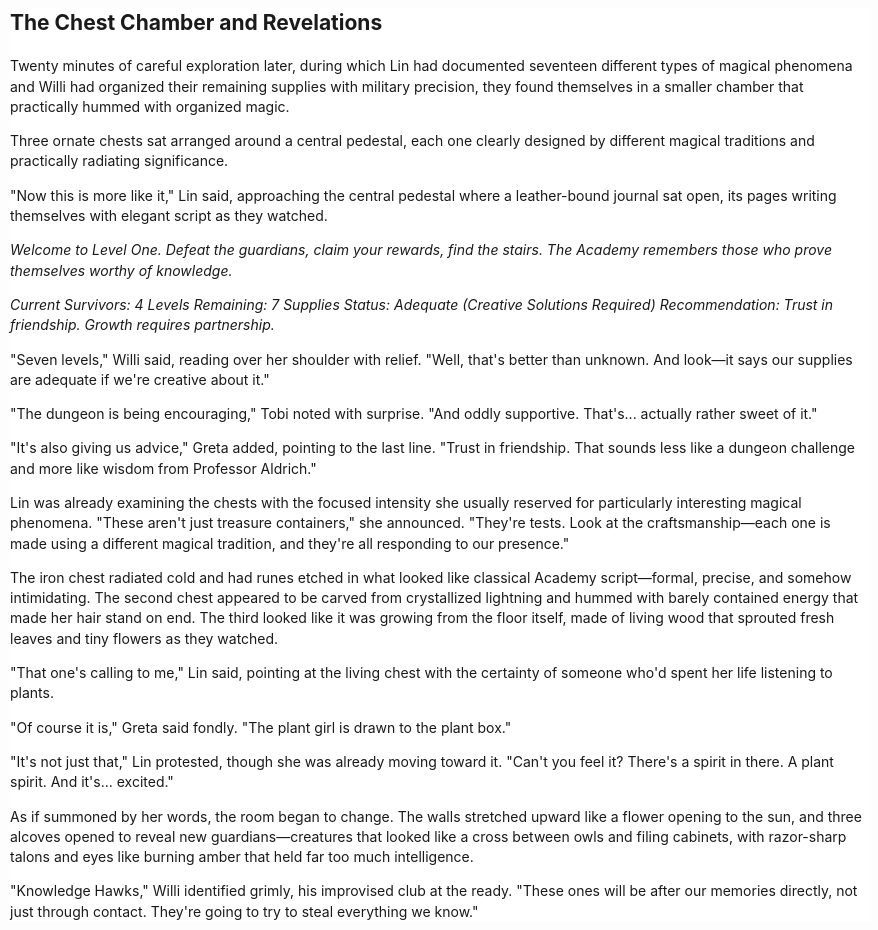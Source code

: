 ## The Chest Chamber and Revelations

Twenty minutes of careful exploration later, during which Lin had documented seventeen different types of magical phenomena and Willi had organized their remaining supplies with military precision, they found themselves in a smaller chamber that practically hummed with organized magic.

Three ornate chests sat arranged around a central pedestal, each one clearly designed by different magical traditions and practically radiating significance.

"Now this is more like it," Lin said, approaching the central pedestal where a leather-bound journal sat open, its pages writing themselves with elegant script as they watched.

_Welcome to Level One. Defeat the guardians, claim your rewards, find the stairs. The Academy remembers those who prove themselves worthy of knowledge._

_Current Survivors: 4_
_Levels Remaining: 7_
_Supplies Status: Adequate (Creative Solutions Required)_
_Recommendation: Trust in friendship. Growth requires partnership._

"Seven levels," Willi said, reading over her shoulder with relief. "Well, that's better than unknown. And look—it says our supplies are adequate if we're creative about it."

"The dungeon is being encouraging," Tobi noted with surprise. "And oddly supportive. That's... actually rather sweet of it."

"It's also giving us advice," Greta added, pointing to the last line. "Trust in friendship. That sounds less like a dungeon challenge and more like wisdom from Professor Aldrich."

Lin was already examining the chests with the focused intensity she usually reserved for particularly interesting magical phenomena. "These aren't just treasure containers," she announced. "They're tests. Look at the craftsmanship—each one is made using a different magical tradition, and they're all responding to our presence."

The iron chest radiated cold and had runes etched in what looked like classical Academy script—formal, precise, and somehow intimidating. The second chest appeared to be carved from crystallized lightning and hummed with barely contained energy that made her hair stand on end. The third looked like it was growing from the floor itself, made of living wood that sprouted fresh leaves and tiny flowers as they watched.

"That one's calling to me," Lin said, pointing at the living chest with the certainty of someone who'd spent her life listening to plants.

"Of course it is," Greta said fondly. "The plant girl is drawn to the plant box."

"It's not just that," Lin protested, though she was already moving toward it. "Can't you feel it? There's a spirit in there. A plant spirit. And it's... excited."

As if summoned by her words, the room began to change. The walls stretched upward like a flower opening to the sun, and three alcoves opened to reveal new guardians—creatures that looked like a cross between owls and filing cabinets, with razor-sharp talons and eyes like burning amber that held far too much intelligence.

"Knowledge Hawks," Willi identified grimly, his improvised club at the ready. "These ones will be after our memories directly, not just through contact. They're going to try to steal everything we know."
